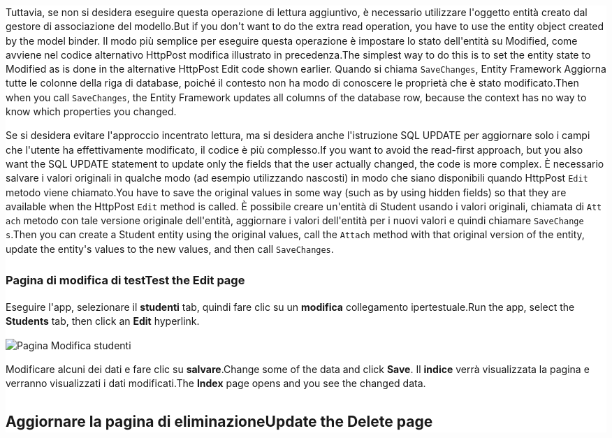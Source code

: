 <span data-ttu-id="f68a6-242">Tuttavia, se non si desidera eseguire questa operazione di lettura aggiuntivo, è necessario utilizzare l'oggetto entità creato dal gestore di associazione del modello.</span><span class="sxs-lookup"><span data-stu-id="f68a6-242">But if you don't want to do the extra read operation, you have to use the entity object created by the model binder.</span></span>  <span data-ttu-id="f68a6-243">Il modo più semplice per eseguire questa operazione è impostare lo stato dell'entità su Modified, come avviene nel codice alternativo HttpPost modifica illustrato in precedenza.</span><span class="sxs-lookup"><span data-stu-id="f68a6-243">The simplest way to do this is to set the entity state to Modified as is done in the alternative HttpPost Edit code shown earlier.</span></span> <span data-ttu-id="f68a6-244">Quando si chiama `SaveChanges`, Entity Framework Aggiorna tutte le colonne della riga di database, poiché il contesto non ha modo di conoscere le proprietà che è stato modificato.</span><span class="sxs-lookup"><span data-stu-id="f68a6-244">Then when you call `SaveChanges`, the Entity Framework updates all columns of the database row, because the context has no way to know which properties you changed.</span></span>

<span data-ttu-id="f68a6-245">Se si desidera evitare l'approccio incentrato lettura, ma si desidera anche l'istruzione SQL UPDATE per aggiornare solo i campi che l'utente ha effettivamente modificato, il codice è più complesso.</span><span class="sxs-lookup"><span data-stu-id="f68a6-245">If you want to avoid the read-first approach, but you also want the SQL UPDATE statement to update only the fields that the user actually changed, the code is more complex.</span></span> <span data-ttu-id="f68a6-246">È necessario salvare i valori originali in qualche modo (ad esempio utilizzando nascosti) in modo che siano disponibili quando HttpPost `Edit` metodo viene chiamato.</span><span class="sxs-lookup"><span data-stu-id="f68a6-246">You have to save the original values in some way (such as by using hidden fields) so that they are available when the HttpPost `Edit` method is called.</span></span> <span data-ttu-id="f68a6-247">È possibile creare un'entità di Student usando i valori originali, chiamata di `Attach` metodo con tale versione originale dell'entità, aggiornare i valori dell'entità per i nuovi valori e quindi chiamare `SaveChanges`.</span><span class="sxs-lookup"><span data-stu-id="f68a6-247">Then you can create a Student entity using the original values, call the `Attach` method with that original version of the entity, update the entity's values to the new values, and then call `SaveChanges`.</span></span>

### <a name="test-the-edit-page"></a><span data-ttu-id="f68a6-248">Pagina di modifica di test</span><span class="sxs-lookup"><span data-stu-id="f68a6-248">Test the Edit page</span></span>

<span data-ttu-id="f68a6-249">Eseguire l'app, selezionare il **studenti** tab, quindi fare clic su un **modifica** collegamento ipertestuale.</span><span class="sxs-lookup"><span data-stu-id="f68a6-249">Run the app, select the **Students** tab, then click an **Edit** hyperlink.</span></span>

![Pagina Modifica studenti](crud/_static/student-edit.png)

<span data-ttu-id="f68a6-251">Modificare alcuni dei dati e fare clic su **salvare**.</span><span class="sxs-lookup"><span data-stu-id="f68a6-251">Change some of the data and click **Save**.</span></span> <span data-ttu-id="f68a6-252">Il **indice** verrà visualizzata la pagina e verranno visualizzati i dati modificati.</span><span class="sxs-lookup"><span data-stu-id="f68a6-252">The **Index** page opens and you see the changed data.</span></span>

## <a name="update-the-delete-page"></a><span data-ttu-id="f68a6-253">Aggiornare la pagina di eliminazione</span><span class="sxs-lookup"><span data-stu-id="f68a6-253">Update the Delete page</span></span>
